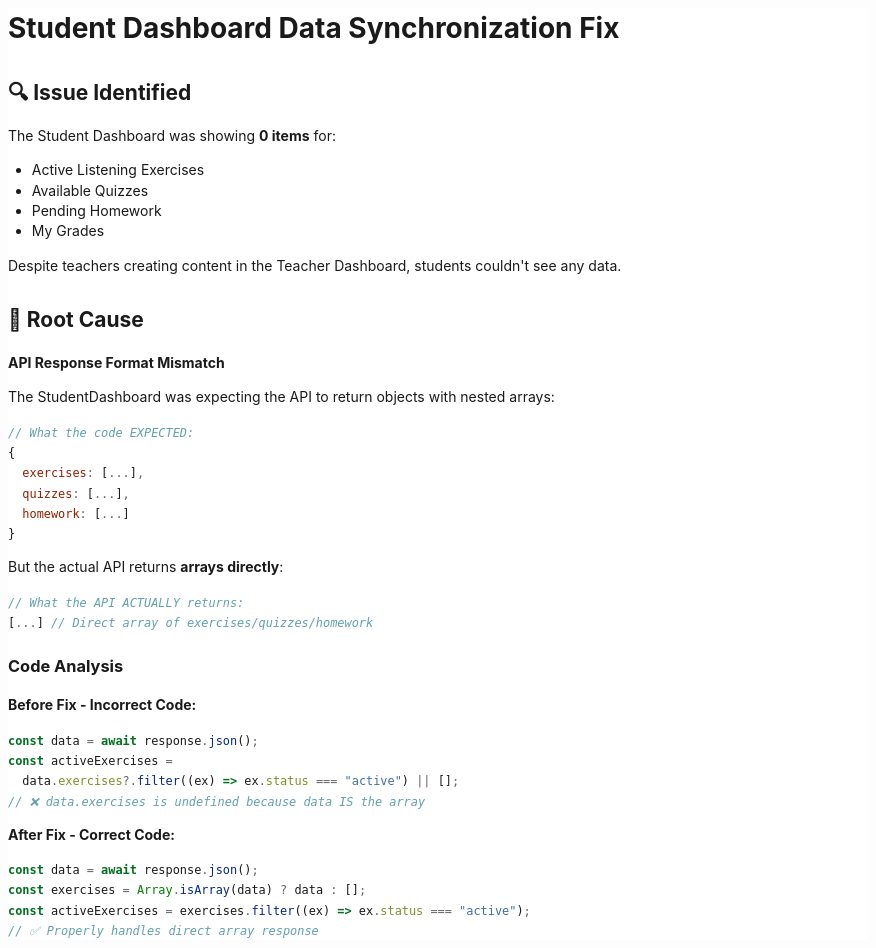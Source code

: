 # Student Dashboard Data Synchronization Fix

## 🔍 Issue Identified

The Student Dashboard was showing **0 items** for:

- Active Listening Exercises
- Available Quizzes
- Pending Homework
- My Grades

Despite teachers creating content in the Teacher Dashboard, students couldn't see any data.

## 🐛 Root Cause

**API Response Format Mismatch**

The StudentDashboard was expecting the API to return objects with nested arrays:

```javascript
// What the code EXPECTED:
{
  exercises: [...],
  quizzes: [...],
  homework: [...]
}
```

But the actual API returns **arrays directly**:

```javascript
// What the API ACTUALLY returns:
[...] // Direct array of exercises/quizzes/homework
```

### Code Analysis

**Before Fix - Incorrect Code:**

```javascript
const data = await response.json();
const activeExercises =
  data.exercises?.filter((ex) => ex.status === "active") || [];
// ❌ data.exercises is undefined because data IS the array
```

**After Fix - Correct Code:**

```javascript
const data = await response.json();
const exercises = Array.isArray(data) ? data : [];
const activeExercises = exercises.filter((ex) => ex.status === "active");
// ✅ Properly handles direct array response
```
